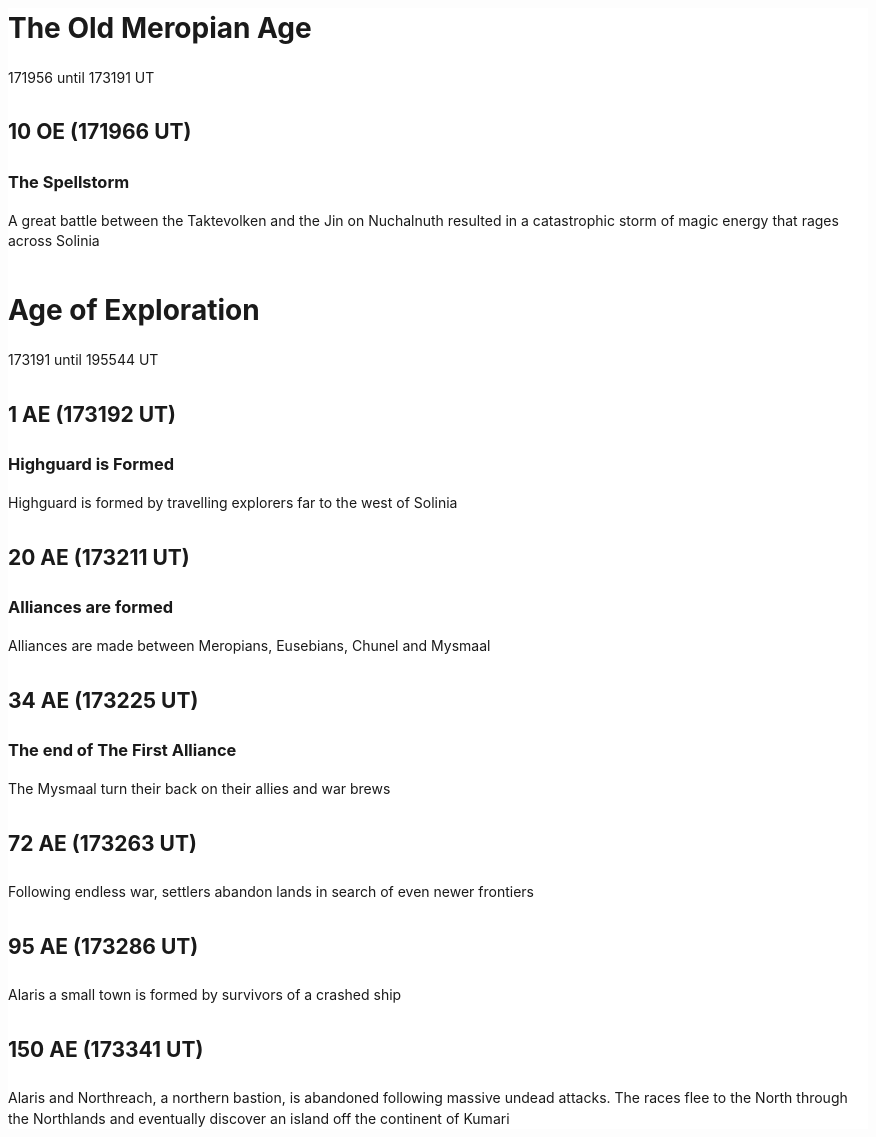 <div class="timeline">
    <h1>The Old Meropian Age</h1>
    <p>171956 until 173191 UT</p>
    <div class="timelinecontainer left">
        <div class="content">
            <h2>10 OE (171966 UT)</h2>
            <h3>The Spellstorm</h3>
            <p><small></small></p>
            <p>A great battle between the Taktevolken and the Jin on Nuchalnuth resulted in a catastrophic storm of magic energy that rages across Solinia</p>
        </div>
    </div>
</div>
<div class="timeline">
    <h1>Age of Exploration</h1>
    <p>173191 until 195544 UT</p>
    <div class="timelinecontainer right">
        <div class="content">
            <h2>1 AE (173192 UT)</h2>
            <h3>Highguard is Formed</h3>
            <p><small></small></p>
            <p>Highguard is formed by travelling explorers far to the west of Solinia</p>
        </div>
    </div>
    <div class="timelinecontainer left">
        <div class="content">
            <h2>20 AE (173211 UT)</h2>
            <h3>Alliances are formed</h3>
            <p><small></small></p>
            <p>Alliances are made between Meropians, Eusebians, Chunel and Mysmaal</p>
        </div>
    </div>
    <div class="timelinecontainer right">
        <div class="content">
            <h2>34 AE (173225 UT)</h2>
            <h3>The end of The First Alliance</h3>
            <p><small></small></p>
            <p>The Mysmaal turn their back on their allies and war brews</p>
        </div>
    </div>
    <div class="timelinecontainer left">
        <div class="content">
            <h2>72 AE (173263 UT)</h2>
            <h3></h3>
            <p><small></small></p>
            <p>Following endless war, settlers abandon lands in search of even newer frontiers</p>
        </div>
    </div>
    <div class="timelinecontainer right">
        <div class="content">
            <h2>95 AE (173286 UT)</h2>
            <h3></h3>
            <p><small></small></p>
            <p>Alaris a small town is formed by survivors of a crashed ship</p>
        </div>
    </div>
    <div class="timelinecontainer left">
        <div class="content">
            <h2>150 AE (173341 UT)</h2>
            <h3></h3>
            <p><small></small></p>
            <p>Alaris and Northreach, a northern bastion, is abandoned following massive undead attacks. The races flee to the North through the Northlands and eventually discover an island off the continent of Kumari</p>